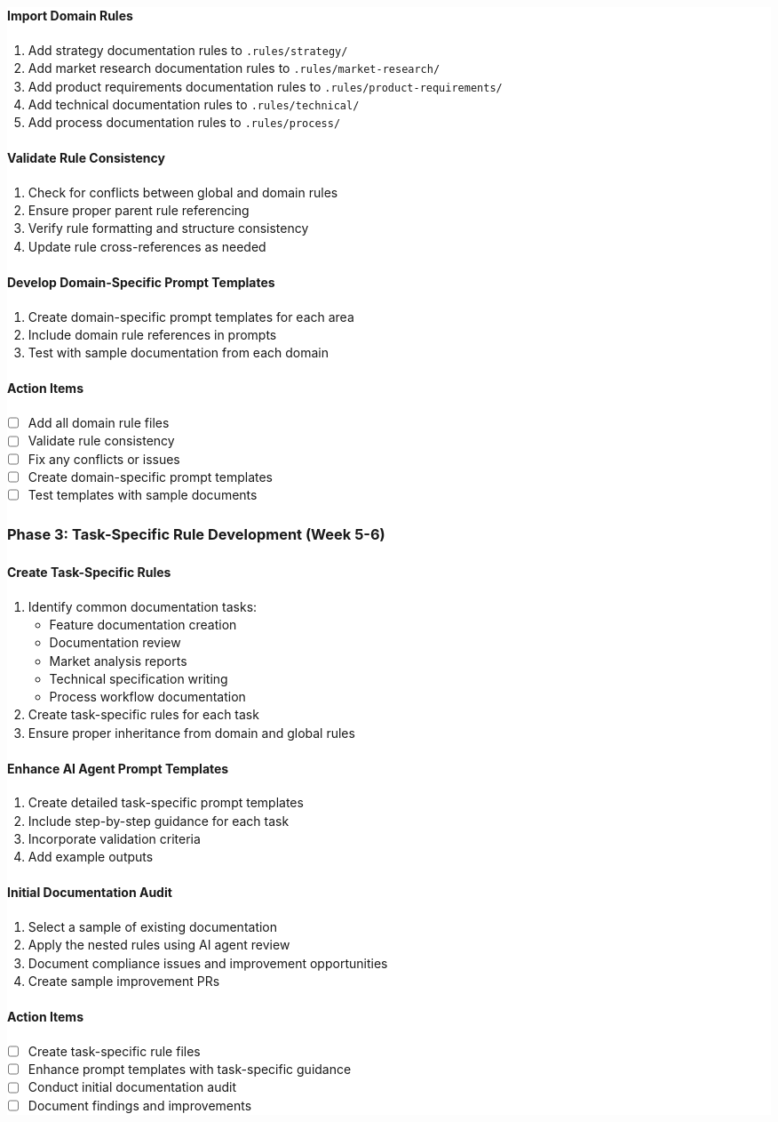 #### Import Domain Rules
1. Add strategy documentation rules to `.rules/strategy/`
2. Add market research documentation rules to `.rules/market-research/`
3. Add product requirements documentation rules to `.rules/product-requirements/`
4. Add technical documentation rules to `.rules/technical/`
5. Add process documentation rules to `.rules/process/`

#### Validate Rule Consistency
1. Check for conflicts between global and domain rules
2. Ensure proper parent rule referencing
3. Verify rule formatting and structure consistency
4. Update rule cross-references as needed

#### Develop Domain-Specific Prompt Templates
1. Create domain-specific prompt templates for each area
2. Include domain rule references in prompts
3. Test with sample documentation from each domain

#### Action Items
- [ ] Add all domain rule files
- [ ] Validate rule consistency
- [ ] Fix any conflicts or issues
- [ ] Create domain-specific prompt templates
- [ ] Test templates with sample documents

### Phase 3: Task-Specific Rule Development (Week 5-6)

#### Create Task-Specific Rules
1. Identify common documentation tasks:
   - Feature documentation creation
   - Documentation review
   - Market analysis reports
   - Technical specification writing
   - Process workflow documentation
2. Create task-specific rules for each task
3. Ensure proper inheritance from domain and global rules

#### Enhance AI Agent Prompt Templates
1. Create detailed task-specific prompt templates
2. Include step-by-step guidance for each task
3. Incorporate validation criteria
4. Add example outputs

#### Initial Documentation Audit
1. Select a sample of existing documentation
2. Apply the nested rules using AI agent review
3. Document compliance issues and improvement opportunities
4. Create sample improvement PRs

#### Action Items
- [ ] Create task-specific rule files
- [ ] Enhance prompt templates with task-specific guidance
- [ ] Conduct initial documentation audit
- [ ] Document findings and improvements
